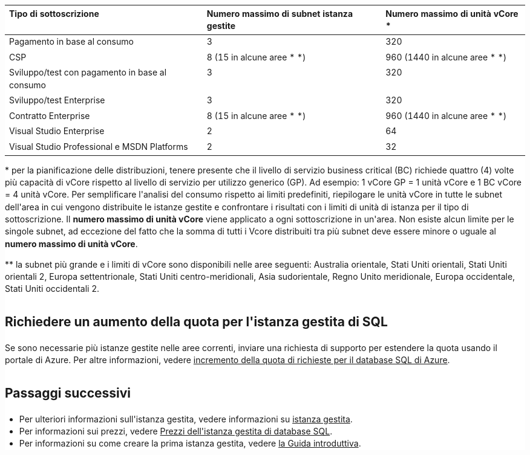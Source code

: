 |Tipo di sottoscrizione| Numero massimo di subnet istanza gestite | Numero massimo di unità vCore * |
| :---| :--- | :--- |
|Pagamento in base al consumo|3|320|
|CSP |8 (15 in alcune aree * *)|960 (1440 in alcune aree * *)|
|Sviluppo/test con pagamento in base al consumo|3|320|
|Sviluppo/test Enterprise|3|320|
|Contratto Enterprise|8 (15 in alcune aree * *)|960 (1440 in alcune aree * *)|
|Visual Studio Enterprise|2 |64|
|Visual Studio Professional e MSDN Platforms|2|32|

\* per la pianificazione delle distribuzioni, tenere presente che il livello di servizio business critical (BC) richiede quattro (4) volte più capacità di vCore rispetto al livello di servizio per utilizzo generico (GP). Ad esempio: 1 vCore GP = 1 unità vCore e 1 BC vCore = 4 unità vCore. Per semplificare l'analisi del consumo rispetto ai limiti predefiniti, riepilogare le unità vCore in tutte le subnet dell'area in cui vengono distribuite le istanze gestite e confrontare i risultati con i limiti di unità di istanza per il tipo di sottoscrizione. Il **numero massimo di unità vCore** viene applicato a ogni sottoscrizione in un'area. Non esiste alcun limite per le singole subnet, ad eccezione del fatto che la somma di tutti i Vcore distribuiti tra più subnet deve essere minore o uguale al **numero massimo di unità vCore**.

\*\* la subnet più grande e i limiti di vCore sono disponibili nelle aree seguenti: Australia orientale, Stati Uniti orientali, Stati Uniti orientali 2, Europa settentrionale, Stati Uniti centro-meridionali, Asia sudorientale, Regno Unito meridionale, Europa occidentale, Stati Uniti occidentali 2.

## <a name="request-a-quota-increase-for-sql-managed-instance"></a>Richiedere un aumento della quota per l'istanza gestita di SQL

Se sono necessarie più istanze gestite nelle aree correnti, inviare una richiesta di supporto per estendere la quota usando il portale di Azure. Per altre informazioni, vedere [incremento della quota di richieste per il database SQL di Azure](quota-increase-request.md).

## <a name="next-steps"></a>Passaggi successivi

- Per ulteriori informazioni sull'istanza gestita, vedere informazioni su [istanza gestita](sql-database-managed-instance.md).
- Per informazioni sui prezzi, vedere [Prezzi dell'istanza gestita di database SQL](https://azure.microsoft.com/pricing/details/sql-database/managed/).
- Per informazioni su come creare la prima istanza gestita, vedere [la Guida introduttiva](sql-database-managed-instance-get-started.md).
